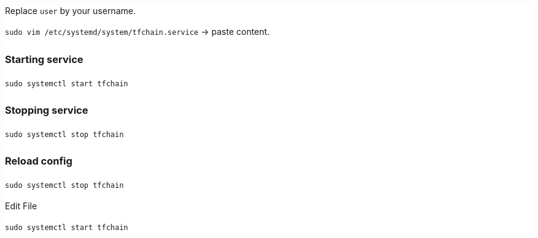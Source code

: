 Replace `user` by your username.

`sudo vim /etc/systemd/system/tfchain.service` -> paste content.

### Starting service

`sudo systemctl start tfchain` 

### Stopping service

`sudo systemctl stop tfchain` 

### Reload config

`sudo systemctl stop tfchain` 

Edit File

`sudo systemctl start tfchain`
